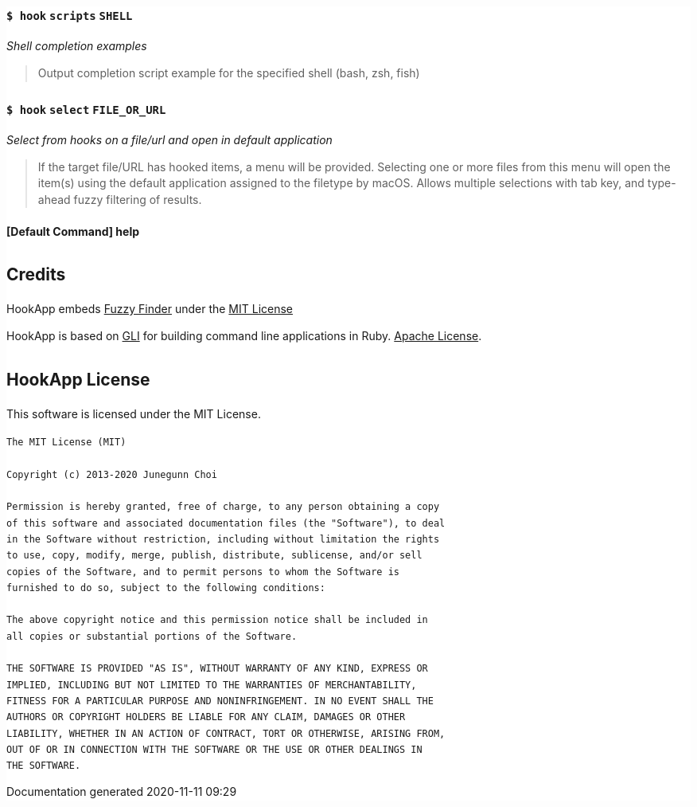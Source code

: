 ### `$ hook` `scripts` `SHELL`

_Shell completion examples_

> Output completion script example for the specified shell \(bash, zsh, fish\)

### `$ hook` `select` `FILE_OR_URL`

_Select from hooks on a file/url and open in default application_

> If the target file/URL has hooked items, a menu will be provided. Selecting one or more files from this menu will open the item\(s\) using the default application assigned to the filetype by macOS. Allows multiple selections with tab key, and type-ahead fuzzy filtering of results.

#### \[Default Command\] help

## Credits

HookApp embeds [Fuzzy Finder](https://github.com/junegunn/fzf) under the [MIT License](https://github.com/junegunn/fzf/blob/master/LICENSE)

HookApp is based on [GLI](https://github.com/davetron5000/gli) for building command line applications in Ruby. [Apache License](https://github.com/davetron5000/gli/blob/main/LICENSE.txt).

## HookApp License

This software is licensed under the MIT License.

```text
The MIT License (MIT)

Copyright (c) 2013-2020 Junegunn Choi

Permission is hereby granted, free of charge, to any person obtaining a copy
of this software and associated documentation files (the "Software"), to deal
in the Software without restriction, including without limitation the rights
to use, copy, modify, merge, publish, distribute, sublicense, and/or sell
copies of the Software, and to permit persons to whom the Software is
furnished to do so, subject to the following conditions:

The above copyright notice and this permission notice shall be included in
all copies or substantial portions of the Software.

THE SOFTWARE IS PROVIDED "AS IS", WITHOUT WARRANTY OF ANY KIND, EXPRESS OR
IMPLIED, INCLUDING BUT NOT LIMITED TO THE WARRANTIES OF MERCHANTABILITY,
FITNESS FOR A PARTICULAR PURPOSE AND NONINFRINGEMENT. IN NO EVENT SHALL THE
AUTHORS OR COPYRIGHT HOLDERS BE LIABLE FOR ANY CLAIM, DAMAGES OR OTHER
LIABILITY, WHETHER IN AN ACTION OF CONTRACT, TORT OR OTHERWISE, ARISING FROM,
OUT OF OR IN CONNECTION WITH THE SOFTWARE OR THE USE OR OTHER DEALINGS IN
THE SOFTWARE.
```

Documentation generated 2020-11-11 09:29

